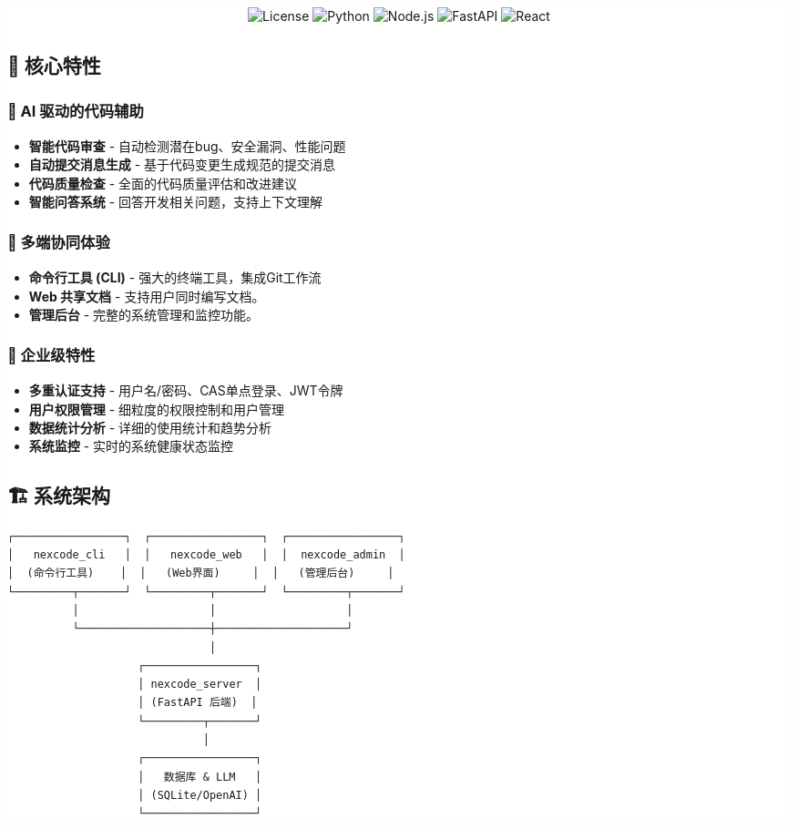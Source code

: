 <div align="center">

![License](https://img.shields.io/badge/license-MIT-blue.svg)
![Python](https://img.shields.io/badge/python-3.8+-blue.svg)
![Node.js](https://img.shields.io/badge/node.js-16+-green.svg)
![FastAPI](https://img.shields.io/badge/FastAPI-0.104+-green.svg)
![React](https://img.shields.io/badge/React-18+-blue.svg)

</div>

## 🌟 核心特性

### 🤖 AI 驱动的代码辅助
- **智能代码审查** - 自动检测潜在bug、安全漏洞、性能问题
- **自动提交消息生成** - 基于代码变更生成规范的提交消息
- **代码质量检查** - 全面的代码质量评估和改进建议
- **智能问答系统** - 回答开发相关问题，支持上下文理解


### 🔧 多端协同体验
- **命令行工具 (CLI)** - 强大的终端工具，集成Git工作流
- **Web 共享文档** - 支持用户同时编写文档。
- **管理后台** - 完整的系统管理和监控功能。

### 🔐 企业级特性
- **多重认证支持** - 用户名/密码、CAS单点登录、JWT令牌
- **用户权限管理** - 细粒度的权限控制和用户管理
- **数据统计分析** - 详细的使用统计和趋势分析
- **系统监控** - 实时的系统健康状态监控

## 🏗️ 系统架构

```
┌─────────────────┐  ┌─────────────────┐  ┌─────────────────┐
│   nexcode_cli   │  │   nexcode_web   │  │  nexcode_admin  │
│  (命令行工具)    │  │   (Web界面)     │  │   (管理后台)     │
└─────────┬───────┘  └─────────┬───────┘  └─────────┬───────┘
          │                    │                    │
          └────────────────────┼────────────────────┘
                               │
                    ┌─────────────────┐
                    │ nexcode_server  │
                    │ (FastAPI 后端)  │
                    └─────────┬───────┘
                              │
                    ┌─────────────────┐
                    │   数据库 & LLM   │
                    │ (SQLite/OpenAI) │
                    └─────────────────┘
```
